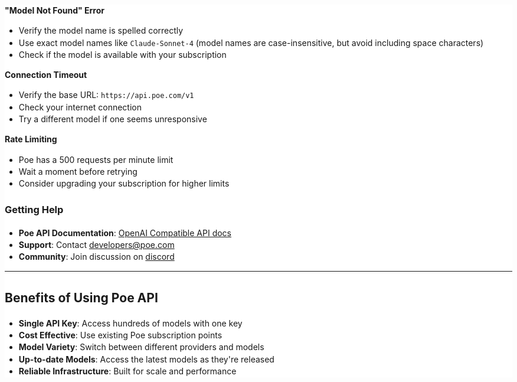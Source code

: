 **"Model Not Found" Error**
- Verify the model name is spelled correctly
- Use exact model names like `Claude-Sonnet-4` (model names are case-insensitive, but avoid including space characters)
- Check if the model is available with your subscription

**Connection Timeout**
- Verify the base URL: `https://api.poe.com/v1`
- Check your internet connection
- Try a different model if one seems unresponsive

**Rate Limiting**
- Poe has a 500 requests per minute limit
- Wait a moment before retrying
- Consider upgrading your subscription for higher limits

### Getting Help

- **Poe API Documentation**: [OpenAI Compatible API docs](/docs/external-applications/openai-compatible-api)
- **Support**: Contact [developers@poe.com](mailto:developers@poe.com)
- **Community**: Join discussion on [discord](https://discord.com/invite/joinpoe)

---

## Benefits of Using Poe API

- **Single API Key**: Access hundreds of models with one key
- **Cost Effective**: Use existing Poe subscription points
- **Model Variety**: Switch between different providers and models
- **Up-to-date Models**: Access the latest models as they're released
- **Reliable Infrastructure**: Built for scale and performance
